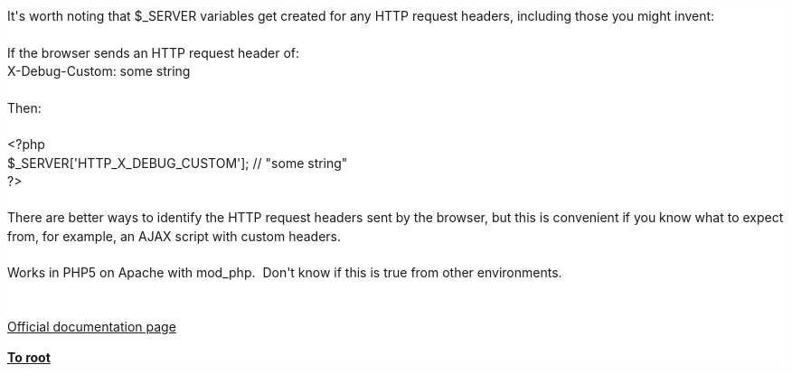 
#


<div class="phpcode"><span class="html">
It&apos;s worth noting that $_SERVER variables get created for any HTTP request headers, including those you might invent:<br><br>If the browser sends an HTTP request header of:<br>X-Debug-Custom: some string<br><br>Then:<br><br><span class="default">&lt;?php<br>$_SERVER</span><span class="keyword">[</span><span class="string">&apos;HTTP_X_DEBUG_CUSTOM&apos;</span><span class="keyword">]; </span><span class="comment">// &quot;some string&quot;<br></span><span class="default">?&gt;<br></span><br>There are better ways to identify the HTTP request headers sent by the browser, but this is convenient if you know what to expect from, for example, an AJAX script with custom headers.<br><br>Works in PHP5 on Apache with mod_php.&#xA0; Don&apos;t know if this is true from other environments.</span>
</div>
  

#

[Official documentation page](https://www.php.net/manual/en/reserved.variables.server.php)

**[To root](/README.md)**